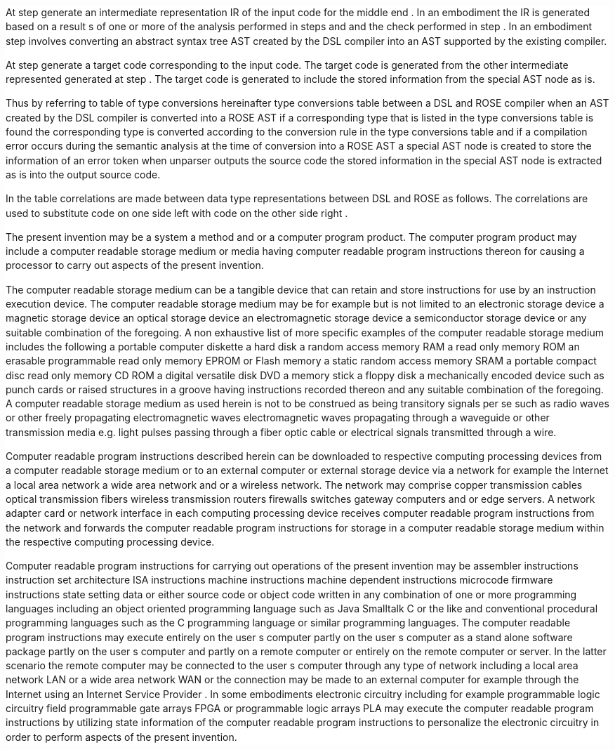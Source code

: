At step generate an intermediate representation IR of the input code for the middle end . In an embodiment the IR is generated based on a result s of one or more of the analysis performed in steps and and the check performed in step . In an embodiment step involves converting an abstract syntax tree AST created by the DSL compiler into an AST supported by the existing compiler.

At step generate a target code corresponding to the input code. The target code is generated from the other intermediate represented generated at step . The target code is generated to include the stored information from the special AST node as is.

Thus by referring to table of type conversions hereinafter type conversions table between a DSL and ROSE compiler when an AST created by the DSL compiler is converted into a ROSE AST if a corresponding type that is listed in the type conversions table is found the corresponding type is converted according to the conversion rule in the type conversions table and if a compilation error occurs during the semantic analysis at the time of conversion into a ROSE AST a special AST node is created to store the information of an error token when unparser outputs the source code the stored information in the special AST node is extracted as is into the output source code.

In the table correlations are made between data type representations between DSL and ROSE as follows. The correlations are used to substitute code on one side left with code on the other side right .

The present invention may be a system a method and or a computer program product. The computer program product may include a computer readable storage medium or media having computer readable program instructions thereon for causing a processor to carry out aspects of the present invention.

The computer readable storage medium can be a tangible device that can retain and store instructions for use by an instruction execution device. The computer readable storage medium may be for example but is not limited to an electronic storage device a magnetic storage device an optical storage device an electromagnetic storage device a semiconductor storage device or any suitable combination of the foregoing. A non exhaustive list of more specific examples of the computer readable storage medium includes the following a portable computer diskette a hard disk a random access memory RAM a read only memory ROM an erasable programmable read only memory EPROM or Flash memory a static random access memory SRAM a portable compact disc read only memory CD ROM a digital versatile disk DVD a memory stick a floppy disk a mechanically encoded device such as punch cards or raised structures in a groove having instructions recorded thereon and any suitable combination of the foregoing. A computer readable storage medium as used herein is not to be construed as being transitory signals per se such as radio waves or other freely propagating electromagnetic waves electromagnetic waves propagating through a waveguide or other transmission media e.g. light pulses passing through a fiber optic cable or electrical signals transmitted through a wire.

Computer readable program instructions described herein can be downloaded to respective computing processing devices from a computer readable storage medium or to an external computer or external storage device via a network for example the Internet a local area network a wide area network and or a wireless network. The network may comprise copper transmission cables optical transmission fibers wireless transmission routers firewalls switches gateway computers and or edge servers. A network adapter card or network interface in each computing processing device receives computer readable program instructions from the network and forwards the computer readable program instructions for storage in a computer readable storage medium within the respective computing processing device.

Computer readable program instructions for carrying out operations of the present invention may be assembler instructions instruction set architecture ISA instructions machine instructions machine dependent instructions microcode firmware instructions state setting data or either source code or object code written in any combination of one or more programming languages including an object oriented programming language such as Java Smalltalk C or the like and conventional procedural programming languages such as the C programming language or similar programming languages. The computer readable program instructions may execute entirely on the user s computer partly on the user s computer as a stand alone software package partly on the user s computer and partly on a remote computer or entirely on the remote computer or server. In the latter scenario the remote computer may be connected to the user s computer through any type of network including a local area network LAN or a wide area network WAN or the connection may be made to an external computer for example through the Internet using an Internet Service Provider . In some embodiments electronic circuitry including for example programmable logic circuitry field programmable gate arrays FPGA or programmable logic arrays PLA may execute the computer readable program instructions by utilizing state information of the computer readable program instructions to personalize the electronic circuitry in order to perform aspects of the present invention.

